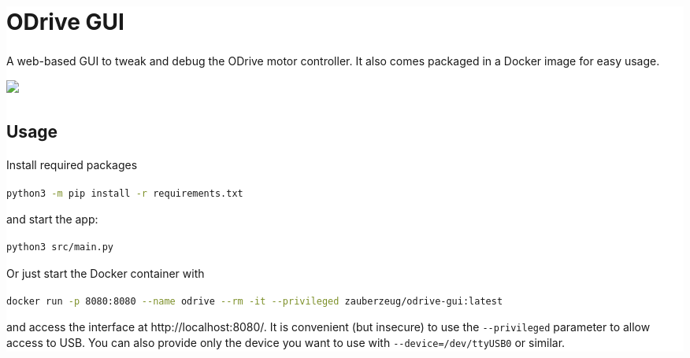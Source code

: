 # ODrive GUI

A web-based GUI to tweak and debug the ODrive motor controller.
It also comes packaged in a Docker image for easy usage.

<img src="https://github.com/zauberzeug/odrive-gui/raw/main/screenshot.png" width="100%">

## Usage

Install required packages

```bash
python3 -m pip install -r requirements.txt
```

and start the app:

```bash
python3 src/main.py
```

Or just start the Docker container with

```bash
docker run -p 8080:8080 --name odrive --rm -it --privileged zauberzeug/odrive-gui:latest
```

and access the interface at http://localhost:8080/.
It is convenient (but insecure) to use the `--privileged` parameter to allow access to USB.
You can also provide only the device you want to use with `--device=/dev/ttyUSB0` or similar.

